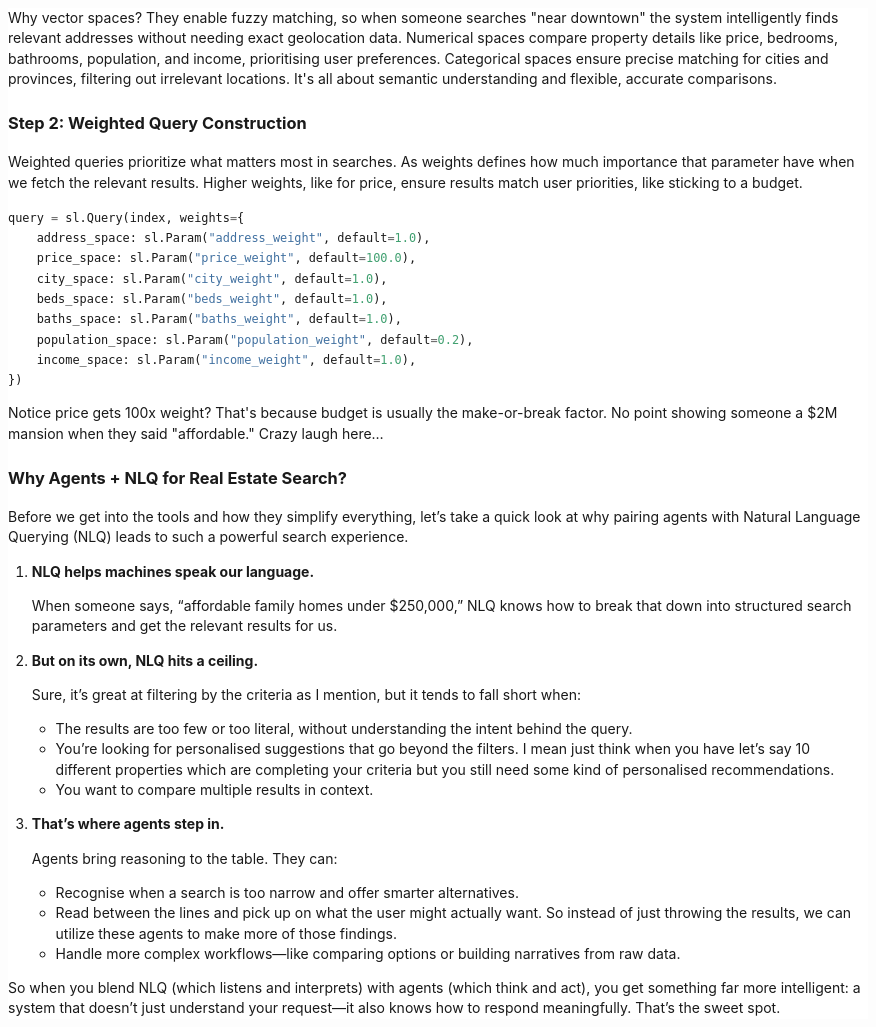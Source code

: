 Why vector spaces? They enable fuzzy matching, so when someone searches "near downtown" the system intelligently finds relevant addresses without needing exact geolocation data. Numerical spaces compare property details like price, bedrooms, bathrooms, population, and income, prioritising user preferences. Categorical spaces ensure precise matching for cities and provinces, filtering out irrelevant locations. It's all about semantic understanding and flexible, accurate comparisons.

### Step 2: Weighted Query Construction

Weighted queries prioritize what matters most in searches. As weights defines how much importance that parameter have when we fetch the relevant results. Higher weights, like for price, ensure results match user priorities, like sticking to a budget. 

```python
query = sl.Query(index, weights={
    address_space: sl.Param("address_weight", default=1.0),
    price_space: sl.Param("price_weight", default=100.0), 
    city_space: sl.Param("city_weight", default=1.0),
    beds_space: sl.Param("beds_weight", default=1.0),
    baths_space: sl.Param("baths_weight", default=1.0),
    population_space: sl.Param("population_weight", default=0.2),
    income_space: sl.Param("income_weight", default=1.0),
})
```

Notice price gets 100x weight? That's because budget is usually the make-or-break factor. No point showing someone a $2M mansion when they said "affordable." Crazy laugh here…

### Why Agents + NLQ for Real Estate Search?

Before we get into the tools and how they simplify everything, let’s take a quick look at why pairing agents with Natural Language Querying (NLQ) leads to such a powerful search experience.

1. **NLQ helps machines speak our language.**

    When someone says, “affordable family homes under $250,000,” NLQ knows how to break that down into structured search parameters and get the relevant results for us.
    
2. **But on its own, NLQ hits a ceiling.**
    
    Sure, it’s great at filtering by the criteria as I mention, but it tends to fall short when:
    
    - The results are too few or too literal, without understanding the intent behind the query.
    - You’re looking for personalised suggestions that go beyond the filters. I mean just think when you have let’s say 10 different properties which are completing your criteria but you still need some kind of personalised recommendations.
    - You want to compare multiple results in context.

3. **That’s where agents step in.**
    
    Agents bring reasoning to the table. They can:
    
    - Recognise when a search is too narrow and offer smarter alternatives.
    - Read between the lines and pick up on what the user might actually want. So instead of just throwing the results, we can utilize these agents to make more of those findings.
    - Handle more complex workflows—like comparing options or building narratives from raw data.
  
So when you blend NLQ (which listens and interprets) with agents (which think and act), you get something far more intelligent: a system that doesn’t just understand your request—it also knows how to respond meaningfully. That’s the sweet spot.

